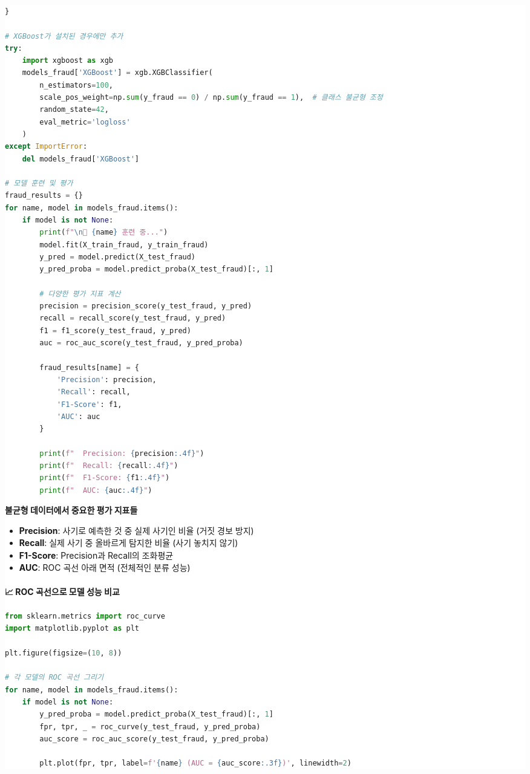 ```python
}

# XGBoost가 설치된 경우에만 추가
try:
    import xgboost as xgb
    models_fraud['XGBoost'] = xgb.XGBClassifier(
        n_estimators=100,
        scale_pos_weight=np.sum(y_fraud == 0) / np.sum(y_fraud == 1),  # 클래스 불균형 조정
        random_state=42,
        eval_metric='logloss'
    )
except ImportError:
    del models_fraud['XGBoost']

# 모델 훈련 및 평가
fraud_results = {}
for name, model in models_fraud.items():
    if model is not None:
        print(f"\n🔧 {name} 훈련 중...")
        model.fit(X_train_fraud, y_train_fraud)
        y_pred = model.predict(X_test_fraud)
        y_pred_proba = model.predict_proba(X_test_fraud)[:, 1]
        
        # 다양한 평가 지표 계산
        precision = precision_score(y_test_fraud, y_pred)
        recall = recall_score(y_test_fraud, y_pred)
        f1 = f1_score(y_test_fraud, y_pred)
        auc = roc_auc_score(y_test_fraud, y_pred_proba)
        
        fraud_results[name] = {
            'Precision': precision,
            'Recall': recall,
            'F1-Score': f1,
            'AUC': auc
        }
        
        print(f"  Precision: {precision:.4f}")
        print(f"  Recall: {recall:.4f}")
        print(f"  F1-Score: {f1:.4f}")
        print(f"  AUC: {auc:.4f}")
```

**불균형 데이터에서 중요한 평가 지표들**
- **Precision**: 사기로 예측한 것 중 실제 사기인 비율 (거짓 경보 방지)
- **Recall**: 실제 사기 중 올바르게 탐지한 비율 (사기 놓치지 않기)
- **F1-Score**: Precision과 Recall의 조화평균
- **AUC**: ROC 곡선 아래 면적 (전체적인 분류 성능)

#### 📈 ROC 곡선으로 모델 성능 비교

```python
from sklearn.metrics import roc_curve
import matplotlib.pyplot as plt

plt.figure(figsize=(10, 8))

# 각 모델의 ROC 곡선 그리기
for name, model in models_fraud.items():
    if model is not None:
        y_pred_proba = model.predict_proba(X_test_fraud)[:, 1]
        fpr, tpr, _ = roc_curve(y_test_fraud, y_pred_proba)
        auc_score = roc_auc_score(y_test_fraud, y_pred_proba)
        
        plt.plot(fpr, tpr, label=f'{name} (AUC = {auc_score:.3f})', linewidth=2)
```